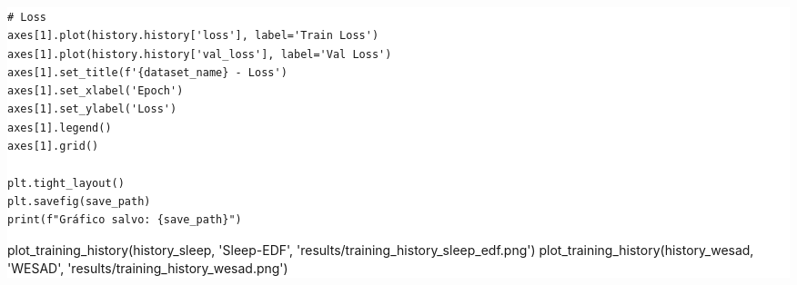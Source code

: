     # Loss
    axes[1].plot(history.history['loss'], label='Train Loss')
    axes[1].plot(history.history['val_loss'], label='Val Loss')
    axes[1].set_title(f'{dataset_name} - Loss')
    axes[1].set_xlabel('Epoch')
    axes[1].set_ylabel('Loss')
    axes[1].legend()
    axes[1].grid()
    
    plt.tight_layout()
    plt.savefig(save_path)
    print(f"Gráfico salvo: {save_path}")

plot_training_history(history_sleep, 'Sleep-EDF', 'results/training_history_sleep_edf.png')
plot_training_history(history_wesad, 'WESAD', 'results/training_history_wesad.png')